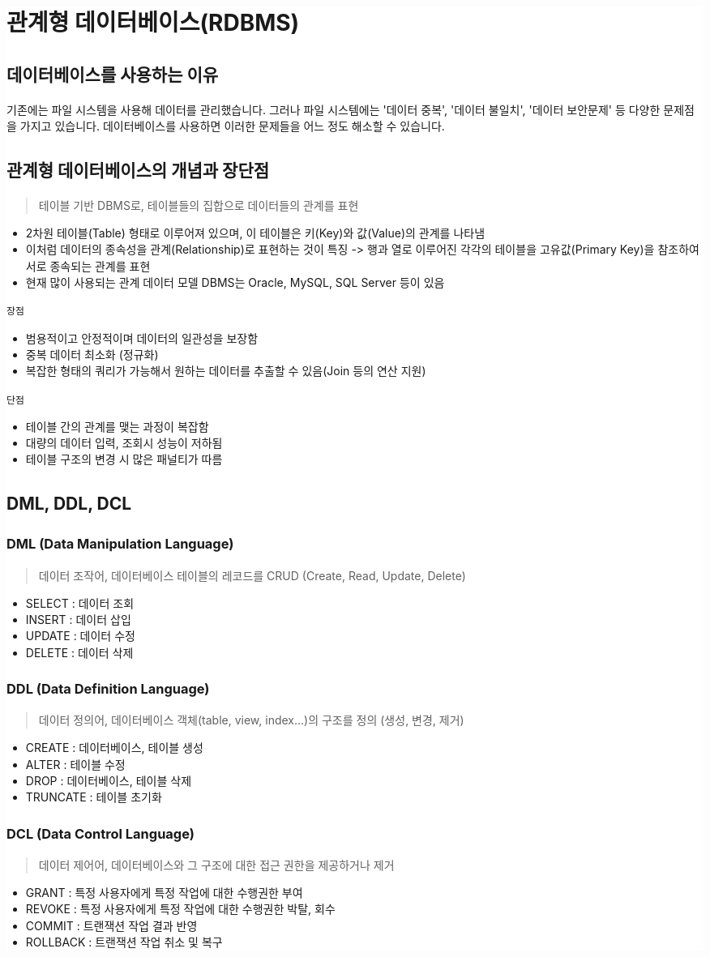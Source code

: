 # 관계형 데이터베이스(RDBMS)
## 데이터베이스를 사용하는 이유

기존에는 파일 시스템을 사용해 데이터를 관리했습니다. 그러나 파일 시스템에는 '데이터 중복', '데이터 불일치', '데이터 보안문제' 등 다양한 문제점을 가지고 있습니다. 데이터베이스를 사용하면 이러한 문제들을 어느 정도 해소할 수 있습니다.

## 관계형 데이터베이스의 개념과 장단점
> 테이블 기반 DBMS로, 테이블들의 집합으로 데이터들의 관계를 표현

- 2차원 테이블(Table) 형태로 이루어져 있으며, 이 테이블은 키(Key)와 값(Value)의 관계를 나타냄
- 이처럼 데이터의 종속성을 관계(Relationship)로 표현하는 것이 특징
-> 행과 열로 이루어진 각각의 테이블을 고유값(Primary Key)을 참조하여 서로 종속되는 관계를 표현
- 현재 많이 사용되는 관계 데이터 모델 DBMS는 Oracle, MySQL, SQL Server 등이 있음

`장점`
- 범용적이고 안정적이며 데이터의 일관성을 보장함
- 중복 데이터 최소화 (정규화)
- 복잡한 형태의 쿼리가 가능해서 원하는 데이터를 추출할 수 있음(Join 등의 연산 지원)

`단점`
- 테이블 간의 관계를 맺는 과정이 복잡함
- 대량의 데이터 입력, 조회시 성능이 저하됨
- 테이블 구조의 변경 시 많은 패널티가 따름

## DML, DDL, DCL

### DML (Data Manipulation Language)
> 데이터 조작어, 데이터베이스 테이블의 레코드를 CRUD (Create, Read, Update, Delete)

- SELECT : 데이터 조회
- INSERT : 데이터 삽입
- UPDATE : 데이터 수정
- DELETE : 데이터 삭제

### DDL (Data Definition Language) 
> 데이터 정의어, 데이터베이스 객체(table, view, index...)의 구조를 정의 (생성, 변경, 제거)

- CREATE : 데이터베이스, 테이블 생성
- ALTER : 테이블 수정
- DROP : 데이터베이스, 테이블 삭제
- TRUNCATE : 테이블 초기화

### DCL (Data Control Language)
> 데이터 제어어, 데이터베이스와 그 구조에 대한 접근 권한을 제공하거나 제거

- GRANT : 특정 사용자에게 특정 작업에 대한 수행권한 부여
- REVOKE : 특정 사용자에게 특정 작업에 대한 수행권한 박탈, 회수
- COMMIT : 트랜잭션 작업 결과 반영
- ROLLBACK : 트랜잭션 작업 취소 및 복구

